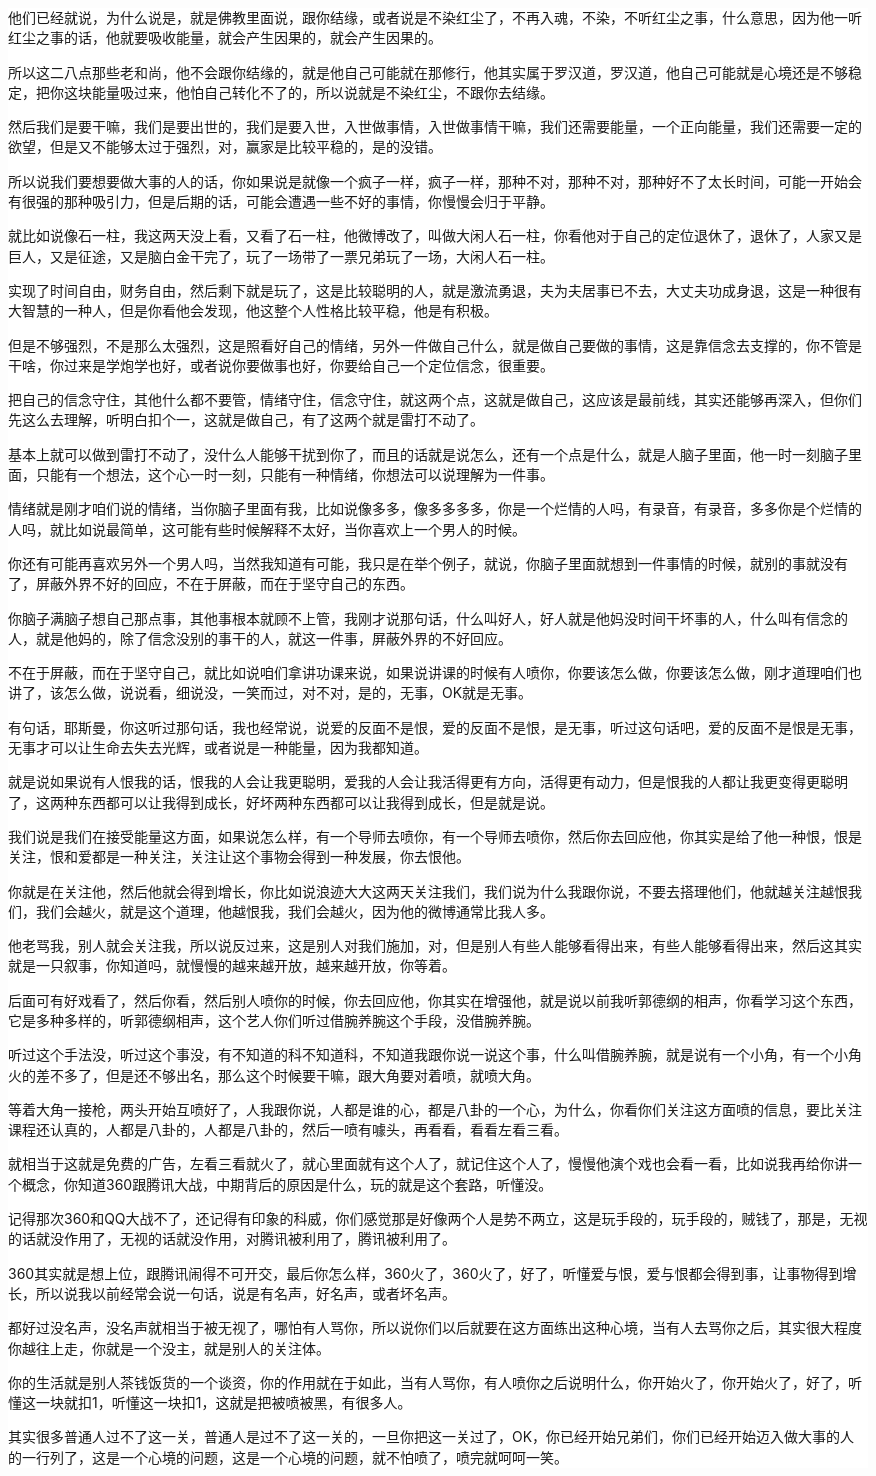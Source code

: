 他们已经就说，为什么说是，就是佛教里面说，跟你结缘，或者说是不染红尘了，不再入魂，不染，不听红尘之事，什么意思，因为他一听红尘之事的话，他就要吸收能量，就会产生因果的，就会产生因果的。

所以这二八点那些老和尚，他不会跟你结缘的，就是他自己可能就在那修行，他其实属于罗汉道，罗汉道，他自己可能就是心境还是不够稳定，把你这块能量吸过来，他怕自己转化不了的，所以说就是不染红尘，不跟你去结缘。

然后我们是要干嘛，我们是要出世的，我们是要入世，入世做事情，入世做事情干嘛，我们还需要能量，一个正向能量，我们还需要一定的欲望，但是又不能够太过于强烈，对，赢家是比较平稳的，是的没错。

所以说我们要想要做大事的人的话，你如果说是就像一个疯子一样，疯子一样，那种不对，那种不对，那种好不了太长时间，可能一开始会有很强的那种吸引力，但是后期的话，可能会遭遇一些不好的事情，你慢慢会归于平静。

就比如说像石一柱，我这两天没上看，又看了石一柱，他微博改了，叫做大闲人石一柱，你看他对于自己的定位退休了，退休了，人家又是巨人，又是征途，又是脑白金干完了，玩了一场带了一票兄弟玩了一场，大闲人石一柱。

实现了时间自由，财务自由，然后剩下就是玩了，这是比较聪明的人，就是激流勇退，夫为夫居事已不去，大丈夫功成身退，这是一种很有大智慧的一种人，但是你看他会发现，他这整个人性格比较平稳，他是有积极。

但是不够强烈，不是那么太强烈，这是照看好自己的情绪，另外一件做自己什么，就是做自己要做的事情，这是靠信念去支撑的，你不管是干啥，你过来是学炮学也好，或者说你要做事也好，你要给自己一个定位信念，很重要。

把自己的信念守住，其他什么都不要管，情绪守住，信念守住，就这两个点，这就是做自己，这应该是最前线，其实还能够再深入，但你们先这么去理解，听明白扣个一，这就是做自己，有了这两个就是雷打不动了。

基本上就可以做到雷打不动了，没什么人能够干扰到你了，而且的话就是说怎么，还有一个点是什么，就是人脑子里面，他一时一刻脑子里面，只能有一个想法，这个心一时一刻，只能有一种情绪，你想法可以说理解为一件事。

情绪就是刚才咱们说的情绪，当你脑子里面有我，比如说像多多，像多多多多，你是一个烂情的人吗，有录音，有录音，多多你是个烂情的人吗，就比如说最简单，这可能有些时候解释不太好，当你喜欢上一个男人的时候。

你还有可能再喜欢另外一个男人吗，当然我知道有可能，我只是在举个例子，就说，你脑子里面就想到一件事情的时候，就别的事就没有了，屏蔽外界不好的回应，不在于屏蔽，而在于坚守自己的东西。

你脑子满脑子想自己那点事，其他事根本就顾不上管，我刚才说那句话，什么叫好人，好人就是他妈没时间干坏事的人，什么叫有信念的人，就是他妈的，除了信念没别的事干的人，就这一件事，屏蔽外界的不好回应。

不在于屏蔽，而在于坚守自己，就比如说咱们拿讲功课来说，如果说讲课的时候有人喷你，你要该怎么做，你要该怎么做，刚才道理咱们也讲了，该怎么做，说说看，细说没，一笑而过，对不对，是的，无事，OK就是无事。

有句话，耶斯曼，你这听过那句话，我也经常说，说爱的反面不是恨，爱的反面不是恨，是无事，听过这句话吧，爱的反面不是恨是无事，无事才可以让生命去失去光辉，或者说是一种能量，因为我都知道。

就是说如果说有人恨我的话，恨我的人会让我更聪明，爱我的人会让我活得更有方向，活得更有动力，但是恨我的人都让我更变得更聪明了，这两种东西都可以让我得到成长，好坏两种东西都可以让我得到成长，但是就是说。

我们说是我们在接受能量这方面，如果说怎么样，有一个导师去喷你，有一个导师去喷你，然后你去回应他，你其实是给了他一种恨，恨是关注，恨和爱都是一种关注，关注让这个事物会得到一种发展，你去恨他。

你就是在关注他，然后他就会得到增长，你比如说浪迹大大这两天关注我们，我们说为什么我跟你说，不要去搭理他们，他就越关注越恨我们，我们会越火，就是这个道理，他越恨我，我们会越火，因为他的微博通常比我人多。

他老骂我，别人就会关注我，所以说反过来，这是别人对我们施加，对，但是别人有些人能够看得出来，有些人能够看得出来，然后这其实就是一只叙事，你知道吗，就慢慢的越来越开放，越来越开放，你等着。

后面可有好戏看了，然后你看，然后别人喷你的时候，你去回应他，你其实在增强他，就是说以前我听郭德纲的相声，你看学习这个东西，它是多种多样的，听郭德纲相声，这个艺人你们听过借腕养腕这个手段，没借腕养腕。

听过这个手法没，听过这个事没，有不知道的科不知道科，不知道我跟你说一说这个事，什么叫借腕养腕，就是说有一个小角，有一个小角火的差不多了，但是还不够出名，那么这个时候要干嘛，跟大角要对着喷，就喷大角。

等着大角一接枪，两头开始互喷好了，人我跟你说，人都是谁的心，都是八卦的一个心，为什么，你看你们关注这方面喷的信息，要比关注课程还认真的，人都是八卦的，人都是八卦的，然后一喷有噱头，再看看，看看左看三看。

就相当于这就是免费的广告，左看三看就火了，就心里面就有这个人了，就记住这个人了，慢慢他演个戏也会看一看，比如说我再给你讲一个概念，你知道360跟腾讯大战，中期背后的原因是什么，玩的就是这个套路，听懂没。

记得那次360和QQ大战不了，还记得有印象的科威，你们感觉那是好像两个人是势不两立，这是玩手段的，玩手段的，贼钱了，那是，无视的话就没作用了，无视的话就没作用，对腾讯被利用了，腾讯被利用了。

360其实就是想上位，跟腾讯闹得不可开交，最后你怎么样，360火了，360火了，好了，听懂爱与恨，爱与恨都会得到事，让事物得到增长，所以说我以前经常会说一句话，说是有名声，好名声，或者坏名声。

都好过没名声，没名声就相当于被无视了，哪怕有人骂你，所以说你们以后就要在这方面练出这种心境，当有人去骂你之后，其实很大程度你越往上走，你就是一个没主，就是别人的关注体。

你的生活就是别人茶钱饭货的一个谈资，你的作用就在于如此，当有人骂你，有人喷你之后说明什么，你开始火了，你开始火了，好了，听懂这一块就扣1，听懂这一块扣1，这就是把被喷被黑，有很多人。

其实很多普通人过不了这一关，普通人是过不了这一关的，一旦你把这一关过了，OK，你已经开始兄弟们，你们已经开始迈入做大事的人的一行列了，这是一个心境的问题，这是一个心境的问题，就不怕喷了，喷完就呵呵一笑。
